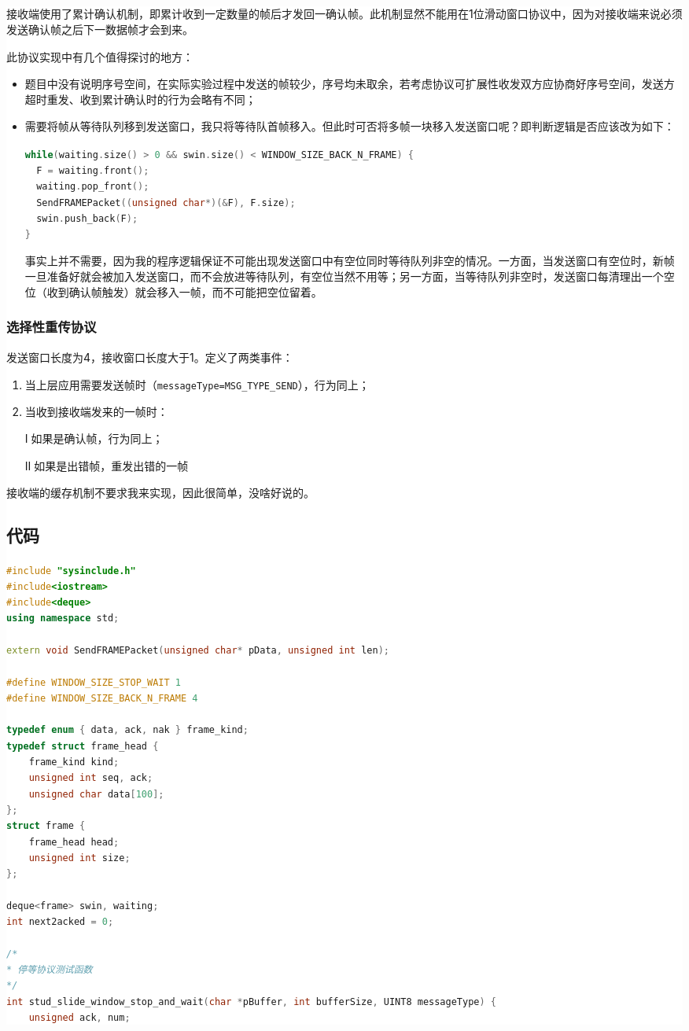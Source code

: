 接收端使用了累计确认机制，即累计收到一定数量的帧后才发回一确认帧。此机制显然不能用在1位滑动窗口协议中，因为对接收端来说必须发送确认帧之后下一数据帧才会到来。

此协议实现中有几个值得探讨的地方：

- 题目中没有说明序号空间，在实际实验过程中发送的帧较少，序号均未取余，若考虑协议可扩展性收发双方应协商好序号空间，发送方超时重发、收到累计确认时的行为会略有不同；

- 需要将帧从等待队列移到发送窗口，我只将等待队首帧移入。但此时可否将多帧一块移入发送窗口呢？即判断逻辑是否应该改为如下：

  ```c++
  while(waiting.size() > 0 && swin.size() < WINDOW_SIZE_BACK_N_FRAME) {
  	F = waiting.front();
  	waiting.pop_front();
  	SendFRAMEPacket((unsigned char*)(&F), F.size);
  	swin.push_back(F);
  }
  ```

  事实上并不需要，因为我的程序逻辑保证不可能出现发送窗口中有空位同时等待队列非空的情况。一方面，当发送窗口有空位时，新帧一旦准备好就会被加入发送窗口，而不会放进等待队列，有空位当然不用等；另一方面，当等待队列非空时，发送窗口每清理出一个空位（收到确认帧触发）就会移入一帧，而不可能把空位留着。



### 选择性重传协议

发送窗口长度为4，接收窗口长度大于1。定义了两类事件：

1. 当上层应用需要发送帧时（`messageType=MSG_TYPE_SEND`），行为同上；

2. 当收到接收端发来的一帧时：

   Ⅰ 如果是确认帧，行为同上；

   Ⅱ 如果是出错帧，重发出错的一帧

接收端的缓存机制不要求我来实现，因此很简单，没啥好说的。



## 代码

```c++
#include "sysinclude.h"
#include<iostream>
#include<deque>
using namespace std;

extern void SendFRAMEPacket(unsigned char* pData, unsigned int len);

#define WINDOW_SIZE_STOP_WAIT 1
#define WINDOW_SIZE_BACK_N_FRAME 4

typedef enum { data, ack, nak } frame_kind;
typedef struct frame_head {
	frame_kind kind;
	unsigned int seq, ack;
	unsigned char data[100];
};
struct frame {
	frame_head head;
	unsigned int size;
};

deque<frame> swin, waiting;
int next2acked = 0;

/*
* 停等协议测试函数
*/
int stud_slide_window_stop_and_wait(char *pBuffer, int bufferSize, UINT8 messageType) {
	unsigned ack, num;
```